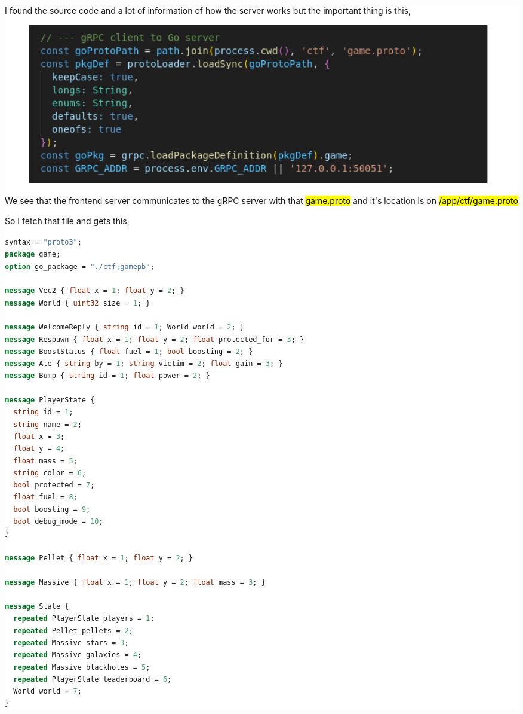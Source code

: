 I found the source code and a lot of information of how the server works but the important thing is this,

<figure><img src="../../.gitbook/assets/2025-09-08_20-10.png" alt=""><figcaption></figcaption></figure>

We see that the frontend server communicates to the gRPC server with that <mark style="color:$success;">game.proto</mark> and it's location is on <mark style="color:$success;">/app/ctf/game.proto</mark>

So I fetch that file and gets this,&#x20;

```protobuf
syntax = "proto3";
package game;
option go_package = "./ctf;gamepb";

message Vec2 { float x = 1; float y = 2; }
message World { uint32 size = 1; }

message WelcomeReply { string id = 1; World world = 2; }
message Respawn { float x = 1; float y = 2; float protected_for = 3; }
message BoostStatus { float fuel = 1; bool boosting = 2; }
message Ate { string by = 1; string victim = 2; float gain = 3; }
message Bump { string id = 1; float power = 2; }

message PlayerState {
  string id = 1;
  string name = 2;
  float x = 3;
  float y = 4;
  float mass = 5;
  string color = 6;
  bool protected = 7;
  float fuel = 8;
  bool boosting = 9;
  bool debug_mode = 10;
}

message Pellet { float x = 1; float y = 2; }

message Massive { float x = 1; float y = 2; float mass = 3; }

message State {
  repeated PlayerState players = 1;
  repeated Pellet pellets = 2;
  repeated Massive stars = 3;
  repeated Massive galaxies = 4;
  repeated Massive blackholes = 5;
  repeated PlayerState leaderboard = 6;
  World world = 7;
}

```